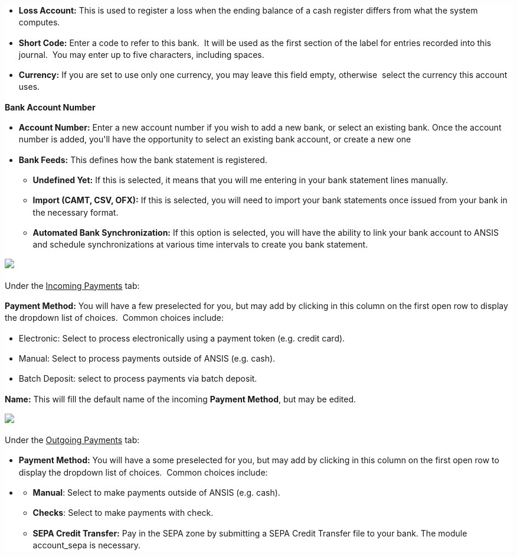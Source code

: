 -   **Loss Account:** This is used to register a loss when the ending balance of a cash register differs from what the system computes.
    
-   **Short Code:** Enter a code to refer to this bank.  It will be used as the first section of the label for entries recorded into this journal.  You may enter up to five characters, including spaces.  
    
-   **Currency:** If you are set to use only one currency, you may leave this field empty, otherwise  select the currency this account uses.  
    

**Bank Account Number**

-   **Account Number:** Enter a new account number if you wish to add a new bank, or select an existing bank. Once the account number is added, you'll have the opportunity to select an existing bank account, or create a new one
    
-   **Bank Feeds:** This defines how the bank statement is registered.
    
    -   **Undefined Yet:** If this is selected, it means that you will me entering in your bank statement lines manually.
        
    -   **Import (CAMT, CSV, OFX):** If this is selected, you will need to import your bank statements once issued from your bank in the necessary format.
        
    -   **Automated Bank Synchronization:** If this option is selected, you will have the ability to link your bank account to ANSIS and schedule synchronizations at various time intervals to create you bank statement.
        

![](https://hibou.io/web/image/75629/setup_bank_journal.jpg?access_token=140c9527-aff7-4383-8ae5-747f1636618a)  

Under the [Incoming Payments](https://hibou.io/docs/accounting-3/setting-up-a-new-bank-account-86#) tab:

**Payment Method:** You will have a few preselected for you, but may add by clicking in this column on the first open row to display the dropdown list of choices.  Common choices include:

-   Electronic: Select to process electronically using a payment token (e.g. credit card).  
    
-   Manual: Select to process payments outside of ANSIS (e.g. cash).
    
-   Batch Deposit: select to process payments via batch deposit.
    

**Name:** This will fill the default name of the incoming **Payment Method**, but may be edited.  

![](https://hibou.io/web/image/75630/incoming_payments.jpg?access_token=49bdcbd6-bd05-458b-8c9e-57eddf72dbab)

Under the [Outgoing Payments](https://hibou.io/docs/accounting-3/setting-up-a-new-bank-account-86#) tab:

-   **Payment Method:** You will have a some preselected for you, but may add by clicking in this column on the first open row to display the dropdown list of choices.  Common choices include:
    

-   -   **Manual**: Select to make payments outside of ANSIS (e.g. cash).
        
    -   **Checks**: Select to make payments with check.
        
    -   **SEPA Credit Transfer:** Pay in the SEPA zone by submitting a SEPA Credit Transfer file to your bank. The module account\_sepa is necessary.
        